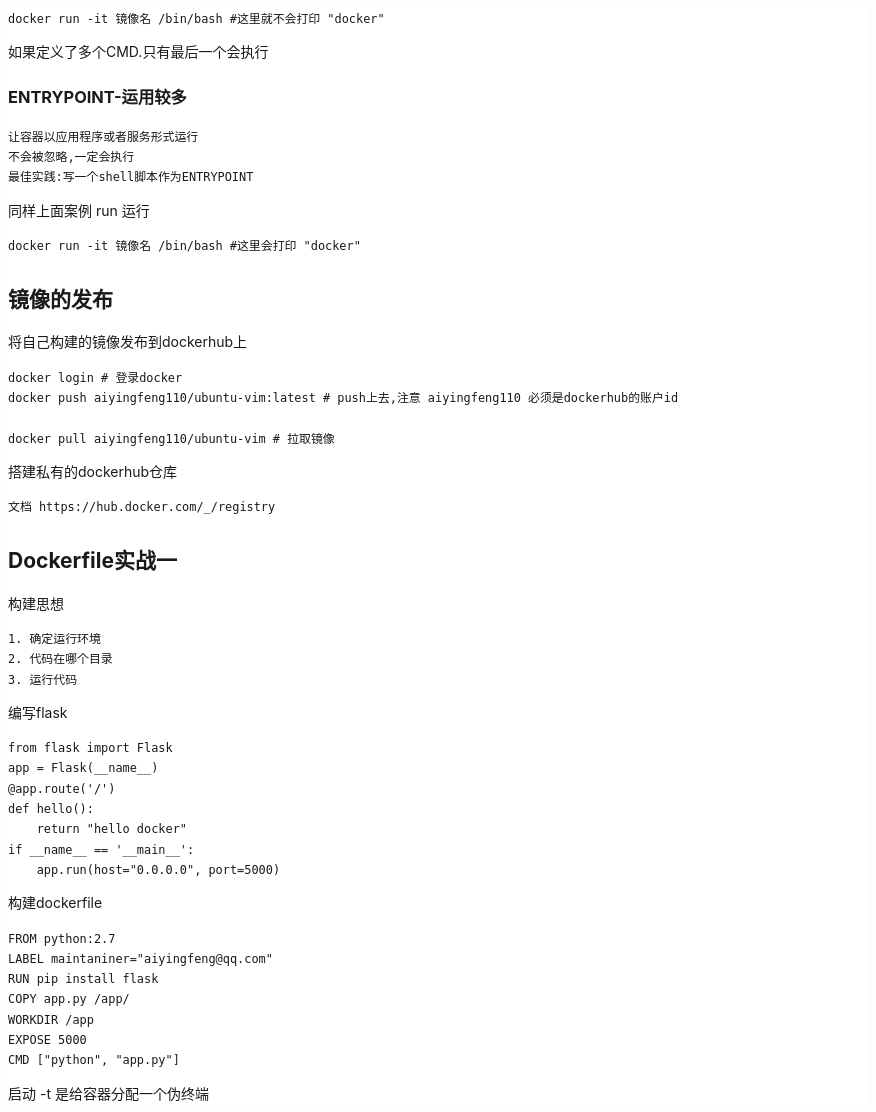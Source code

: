     docker run -it 镜像名 /bin/bash #这里就不会打印 "docker"
    
如果定义了多个CMD.只有最后一个会执行

### ENTRYPOINT-运用较多

    让容器以应用程序或者服务形式运行
    不会被忽略,一定会执行
    最佳实践:写一个shell脚本作为ENTRYPOINT
    
同样上面案例 run 运行

    docker run -it 镜像名 /bin/bash #这里会打印 "docker"
    
## 镜像的发布

将自己构建的镜像发布到dockerhub上
    
    docker login # 登录docker
    docker push aiyingfeng110/ubuntu-vim:latest # push上去,注意 aiyingfeng110 必须是dockerhub的账户id
    
    docker pull aiyingfeng110/ubuntu-vim # 拉取镜像
    
搭建私有的dockerhub仓库

    文档 https://hub.docker.com/_/registry
    
## Dockerfile实战一

构建思想

    1. 确定运行环境
    2. 代码在哪个目录
    3. 运行代码

编写flask

    from flask import Flask
    app = Flask(__name__)
    @app.route('/')
    def hello():
        return "hello docker"
    if __name__ == '__main__':
        app.run(host="0.0.0.0", port=5000)

构建dockerfile

    FROM python:2.7
    LABEL maintaniner="aiyingfeng@qq.com"
    RUN pip install flask
    COPY app.py /app/
    WORKDIR /app
    EXPOSE 5000
    CMD ["python", "app.py"]
    
启动 -t 是给容器分配一个伪终端
